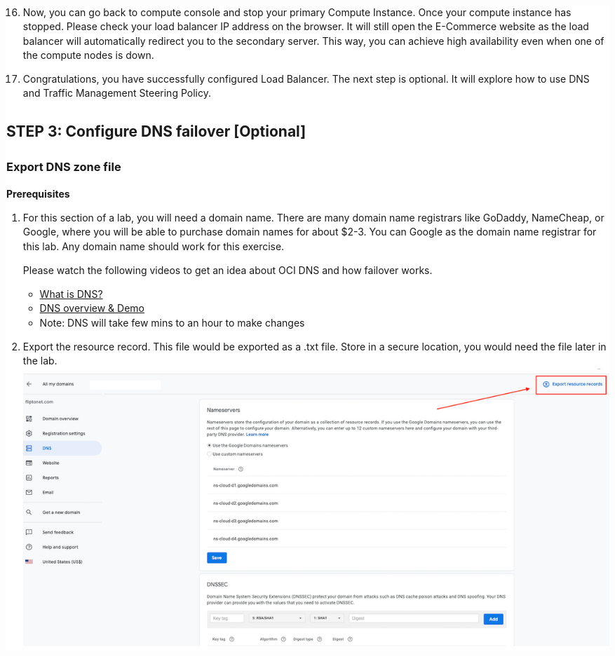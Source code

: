 16. Now, you can go back to compute console and stop your primary Compute Instance. Once your compute instance has stopped. Please check your load balancer IP address on the browser. It will still open the E-Commerce website as the load balancer will automatically redirect you to the secondary server. This way, you can achieve high availability even when one of the compute nodes is down.

17. Congratulations, you have successfully configured Load Balancer. The next step is optional. It will explore how to use DNS and Traffic Management Steering Policy.

## **STEP 3:** Configure DNS failover [Optional]

### **Export DNS zone file**

**Prerequisites**

1. For this section of a lab, you will need a domain name. There are many domain name registrars like GoDaddy, NameCheap, or Google, where you will be able to purchase domain names for about $2-3. You can Google as the domain name registrar for this lab. Any domain name should work for this exercise.

    Please watch the following videos to get an idea about OCI DNS and how failover works.

    * [What is DNS?](https://www.youtube.com/watch?v=SnMumcIE1aw)
    * [DNS overview & Demo](https://www.youtube.com/watch?v=dfKeDh79HdQ)
    * Note: DNS will take few mins to an hour to make changes

2. Export the resource record. This file would be exported as a .txt file. Store in a secure location, you would need the file later in the lab.
    ![](./images/10.png "")